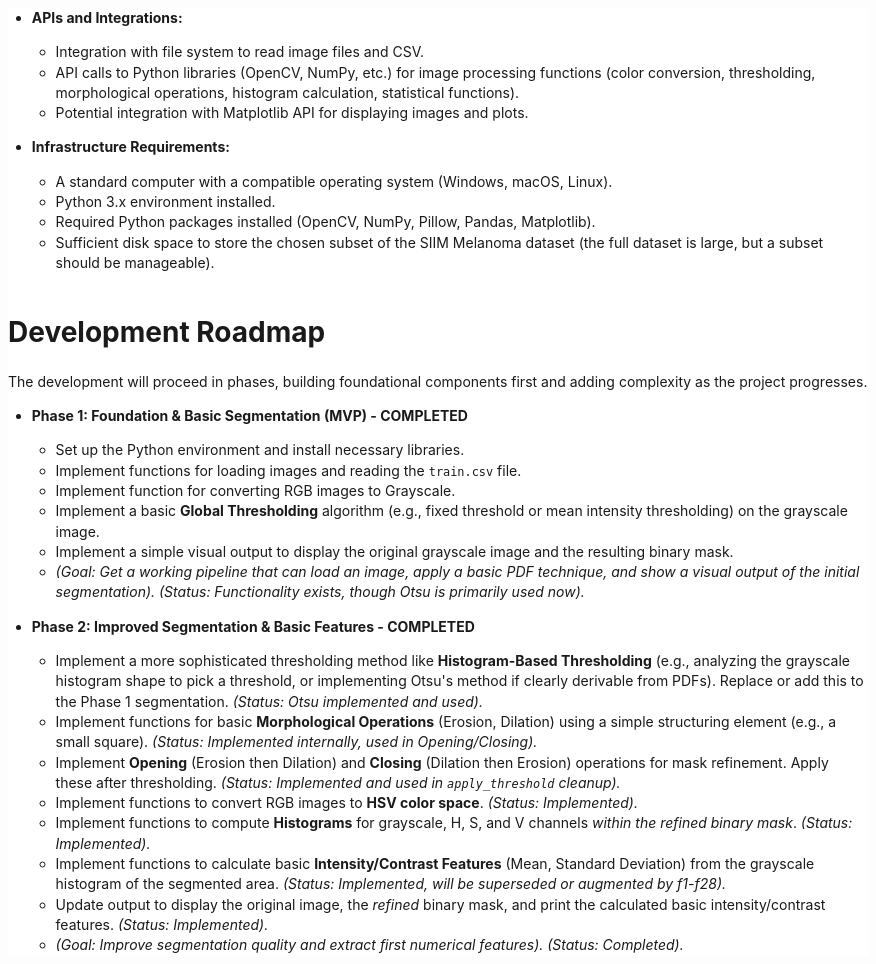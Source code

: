
*   **APIs and Integrations:**
    *   Integration with file system to read image files and CSV.
    *   API calls to Python libraries (OpenCV, NumPy, etc.) for image processing functions (color conversion, thresholding, morphological operations, histogram calculation, statistical functions).
    *   Potential integration with Matplotlib API for displaying images and plots.

*   **Infrastructure Requirements:**
    *   A standard computer with a compatible operating system (Windows, macOS, Linux).
    *   Python 3.x environment installed.
    *   Required Python packages installed (OpenCV, NumPy, Pillow, Pandas, Matplotlib).
    *   Sufficient disk space to store the chosen subset of the SIIM Melanoma dataset (the full dataset is large, but a subset should be manageable).

# Development Roadmap

The development will proceed in phases, building foundational components first and adding complexity as the project progresses.

*   **Phase 1: Foundation & Basic Segmentation (MVP) - COMPLETED**
    *   Set up the Python environment and install necessary libraries.
    *   Implement functions for loading images and reading the `train.csv` file.
    *   Implement function for converting RGB images to Grayscale.
    *   Implement a basic **Global Thresholding** algorithm (e.g., fixed threshold or mean intensity thresholding) on the grayscale image.
    *   Implement a simple visual output to display the original grayscale image and the resulting binary mask.
    *   *(Goal: Get a working pipeline that can load an image, apply a basic PDF technique, and show a visual output of the initial segmentation).*
    *(Status: Functionality exists, though Otsu is primarily used now).*

*   **Phase 2: Improved Segmentation & Basic Features - COMPLETED**
    *   Implement a more sophisticated thresholding method like **Histogram-Based Thresholding** (e.g., analyzing the grayscale histogram shape to pick a threshold, or implementing Otsu's method if clearly derivable from PDFs). Replace or add this to the Phase 1 segmentation.
    *(Status: Otsu implemented and used).*
    *   Implement functions for basic **Morphological Operations** (Erosion, Dilation) using a simple structuring element (e.g., a small square). 
    *(Status: Implemented internally, used in Opening/Closing).*
    *   Implement **Opening** (Erosion then Dilation) and **Closing** (Dilation then Erosion) operations for mask refinement. Apply these after thresholding. 
    *(Status: Implemented and used in `apply_threshold` cleanup).*
    *   Implement functions to convert RGB images to **HSV color space**. 
    *(Status: Implemented).*
    *   Implement functions to compute **Histograms** for grayscale, H, S, and V channels *within the refined binary mask*. 
    *(Status: Implemented).*
    *   Implement functions to calculate basic **Intensity/Contrast Features** (Mean, Standard Deviation) from the grayscale histogram of the segmented area. 
    *(Status: Implemented, will be superseded or augmented by f1-f28).*
    *   Update output to display the original image, the *refined* binary mask, and print the calculated basic intensity/contrast features. 
    *(Status: Implemented).*
    *   *(Goal: Improve segmentation quality and extract first numerical features).*
    *(Status: Completed).*
